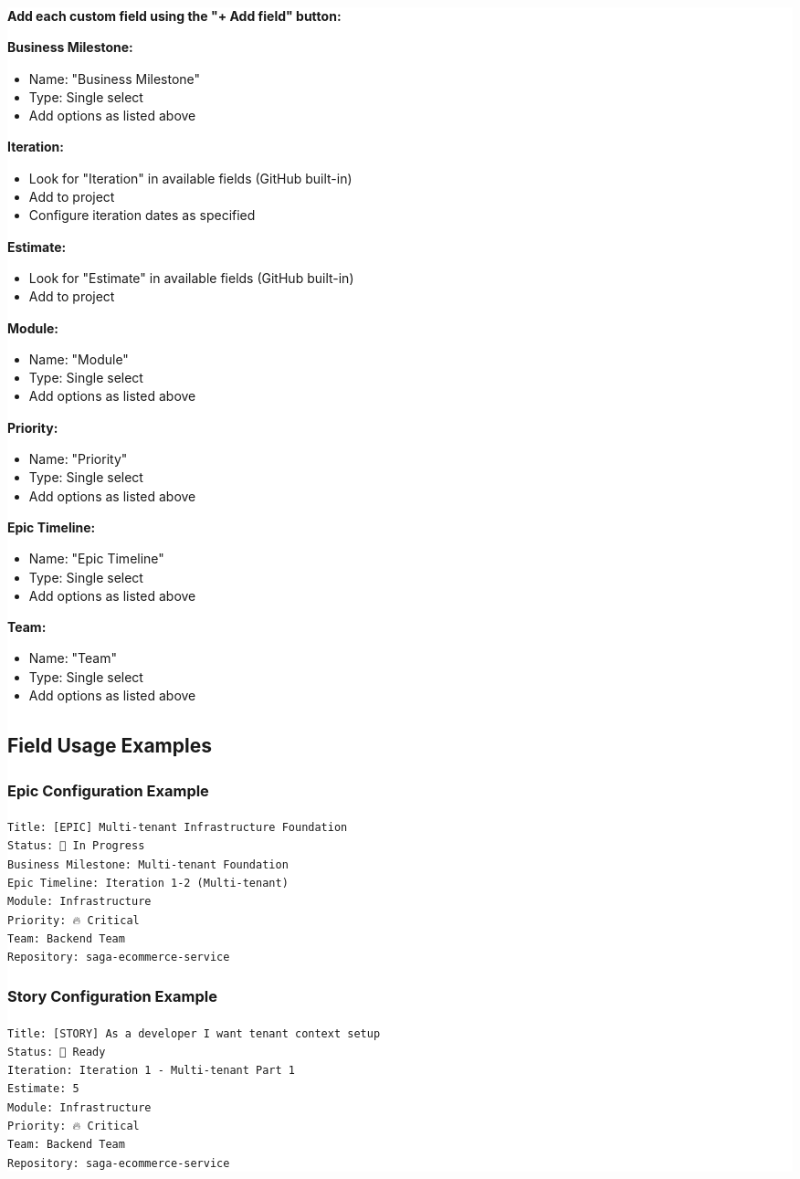 **Add each custom field using the "+ Add field" button:**

**Business Milestone:**
- Name: "Business Milestone"
- Type: Single select
- Add options as listed above

**Iteration:**
- Look for "Iteration" in available fields (GitHub built-in)
- Add to project
- Configure iteration dates as specified

**Estimate:**
- Look for "Estimate" in available fields (GitHub built-in)  
- Add to project

**Module:**
- Name: "Module"
- Type: Single select
- Add options as listed above

**Priority:**
- Name: "Priority"
- Type: Single select  
- Add options as listed above

**Epic Timeline:**
- Name: "Epic Timeline"
- Type: Single select
- Add options as listed above

**Team:**
- Name: "Team"
- Type: Single select
- Add options as listed above

## Field Usage Examples

### Epic Configuration Example
```
Title: [EPIC] Multi-tenant Infrastructure Foundation
Status: 🔄 In Progress
Business Milestone: Multi-tenant Foundation
Epic Timeline: Iteration 1-2 (Multi-tenant)
Module: Infrastructure
Priority: 🔥 Critical
Team: Backend Team
Repository: saga-ecommerce-service
```

### Story Configuration Example  
```
Title: [STORY] As a developer I want tenant context setup
Status: 📅 Ready
Iteration: Iteration 1 - Multi-tenant Part 1
Estimate: 5
Module: Infrastructure  
Priority: 🔥 Critical
Team: Backend Team
Repository: saga-ecommerce-service
```
